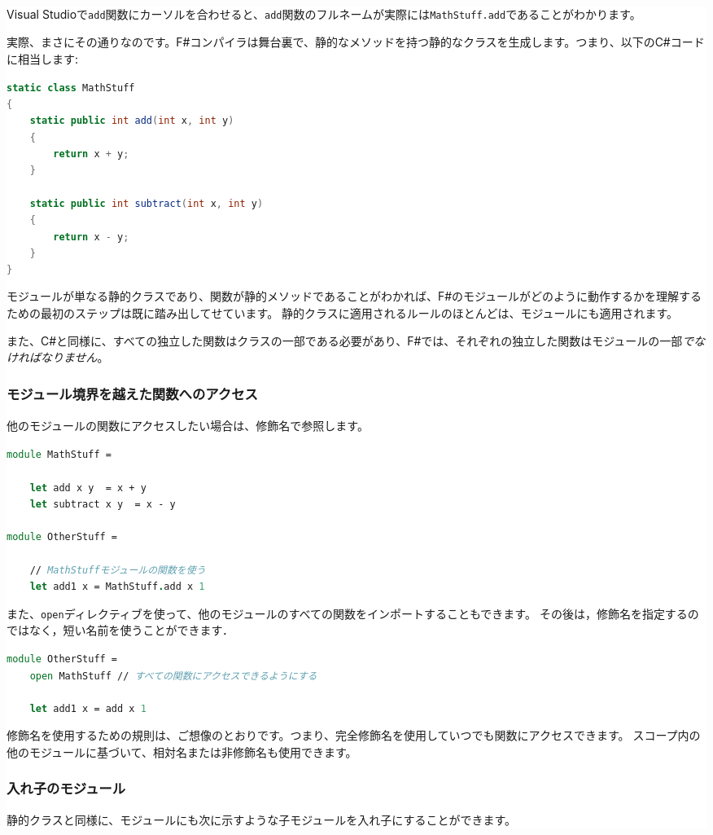 Visual Studioで`add`関数にカーソルを合わせると、`add`関数のフルネームが実際には`MathStuff.add`であることがわかります。

実際、まさにその通りなのです。F#コンパイラは舞台裏で、静的なメソッドを持つ静的なクラスを生成します。つまり、以下のC#コードに相当します:

```csharp
static class MathStuff
{
    static public int add(int x, int y)
    {
        return x + y;
    }

    static public int subtract(int x, int y)
    {
        return x - y;
    }
}
```

モジュールが単なる静的クラスであり、関数が静的メソッドであることがわかれば、F#のモジュールがどのように動作するかを理解するための最初のステップは既に踏み出してせています。
静的クラスに適用されるルールのほとんどは、モジュールにも適用されます。

また、C#と同様に、すべての独立した関数はクラスの一部である必要があり、F#では、それぞれの独立した関数はモジュールの一部*でなければなりません*。

### モジュール境界を越えた関数へのアクセス

他のモジュールの関数にアクセスしたい場合は、修飾名で参照します。

```fsharp
module MathStuff =

    let add x y  = x + y
    let subtract x y  = x - y

module OtherStuff =

    // MathStuffモジュールの関数を使う
    let add1 x = MathStuff.add x 1
```

また、`open`ディレクティブを使って、他のモジュールのすべての関数をインポートすることもできます。
その後は，修飾名を指定するのではなく，短い名前を使うことができます．

```fsharp
module OtherStuff =
    open MathStuff // すべての関数にアクセスできるようにする

    let add1 x = add x 1
```

修飾名を使用するための規則は、ご想像のとおりです。つまり、完全修飾名を使用していつでも関数にアクセスできます。
スコープ内の他のモジュールに基づいて、相対名または非修飾名も使用できます。

### 入れ子のモジュール

静的クラスと同様に、モジュールにも次に示すような子モジュールを入れ子にすることができます。
